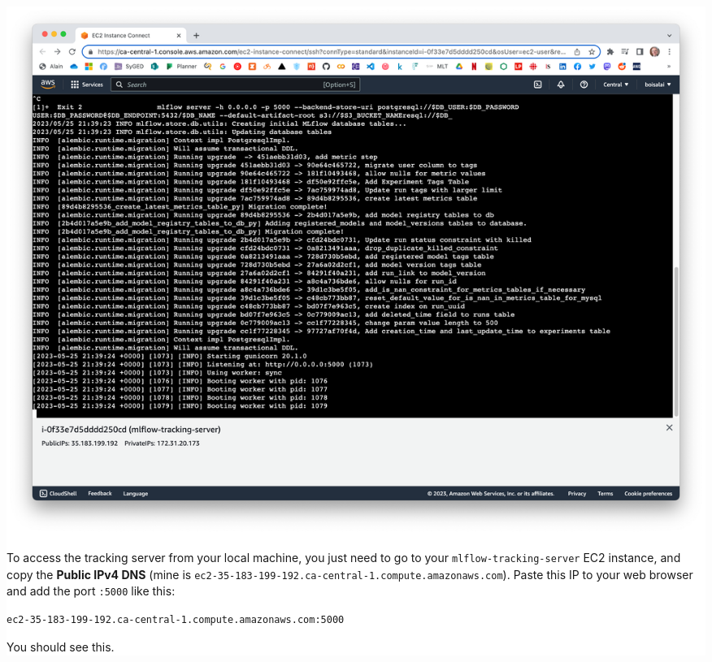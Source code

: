 ![MLOps](images/s51.png)

To access the tracking server from your local machine, you just need to go to your `mlflow-tracking-server` EC2 instance, and 
copy the **Public IPv4 DNS** (mine is `ec2-35-183-199-192.ca-central-1.compute.amazonaws.com`). 
Paste this IP to your web browser and add the port `:5000` like this:

```txt
ec2-35-183-199-192.ca-central-1.compute.amazonaws.com:5000
```

You should see this.
